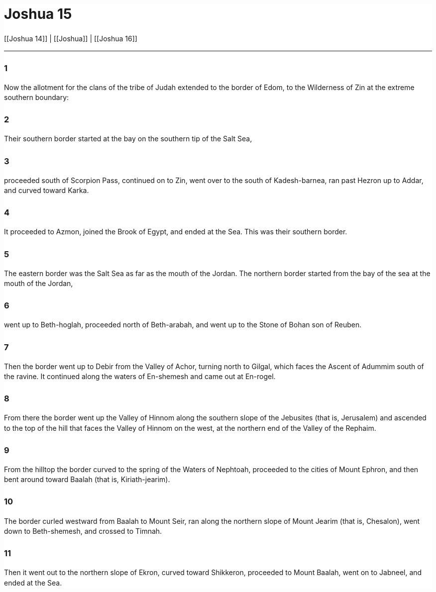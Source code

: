 # Joshua 15

[[Joshua 14]] | [[Joshua]] | [[Joshua 16]]

---

### 1
Now the allotment for the clans of the tribe of Judah extended to the border of Edom, to the Wilderness of Zin at the extreme southern boundary:

### 2
Their southern border started at the bay on the southern tip of the Salt Sea,

### 3
proceeded south of Scorpion Pass, continued on to Zin, went over to the south of Kadesh-barnea, ran past Hezron up to Addar, and curved toward Karka.

### 4
It proceeded to Azmon, joined the Brook of Egypt, and ended at the Sea. This was their southern border.

### 5
The eastern border was the Salt Sea as far as the mouth of the Jordan. The northern border started from the bay of the sea at the mouth of the Jordan,

### 6
went up to Beth-hoglah, proceeded north of Beth-arabah, and went up to the Stone of Bohan son of Reuben.

### 7
Then the border went up to Debir from the Valley of Achor, turning north to Gilgal, which faces the Ascent of Adummim south of the ravine. It continued along the waters of En-shemesh and came out at En-rogel.

### 8
From there the border went up the Valley of Hinnom along the southern slope of the Jebusites (that is, Jerusalem) and ascended to the top of the hill that faces the Valley of Hinnom on the west, at the northern end of the Valley of the Rephaim.

### 9
From the hilltop the border curved to the spring of the Waters of Nephtoah, proceeded to the cities of Mount Ephron, and then bent around toward Baalah (that is, Kiriath-jearim).

### 10
The border curled westward from Baalah to Mount Seir, ran along the northern slope of Mount Jearim (that is, Chesalon), went down to Beth-shemesh, and crossed to Timnah.

### 11
Then it went out to the northern slope of Ekron, curved toward Shikkeron, proceeded to Mount Baalah, went on to Jabneel, and ended at the Sea.
